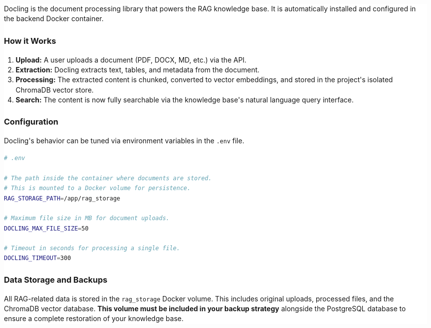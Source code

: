 Docling is the document processing library that powers the RAG knowledge base. It is automatically installed and configured in the backend Docker container.

### How it Works

1.  **Upload:** A user uploads a document (PDF, DOCX, MD, etc.) via the API.
2.  **Extraction:** Docling extracts text, tables, and metadata from the document.
3.  **Processing:** The extracted content is chunked, converted to vector embeddings, and stored in the project's isolated ChromaDB vector store.
4.  **Search:** The content is now fully searchable via the knowledge base's natural language query interface.

### Configuration

Docling's behavior can be tuned via environment variables in the `.env` file.

```bash
# .env

# The path inside the container where documents are stored.
# This is mounted to a Docker volume for persistence.
RAG_STORAGE_PATH=/app/rag_storage

# Maximum file size in MB for document uploads.
DOCLING_MAX_FILE_SIZE=50

# Timeout in seconds for processing a single file.
DOCLING_TIMEOUT=300
```

### Data Storage and Backups

All RAG-related data is stored in the `rag_storage` Docker volume. This includes original uploads, processed files, and the ChromaDB vector database. **This volume must be included in your backup strategy** alongside the PostgreSQL database to ensure a complete restoration of your knowledge base.
